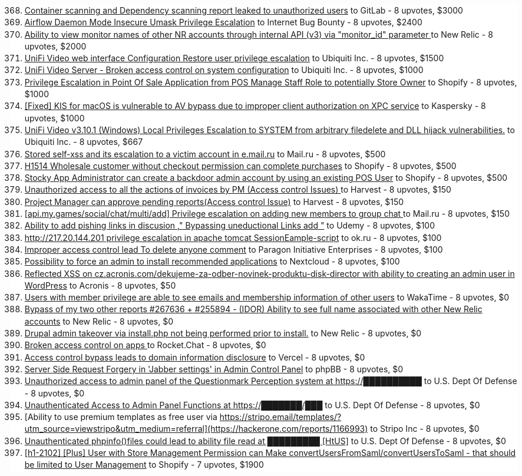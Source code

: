 368. [Container scanning and Dependency scanning report leaked to unauthorized users](https://hackerone.com/reports/676976) to GitLab - 8 upvotes, $3000
369. [Airflow Daemon Mode Insecure Umask Privilege Escalation](https://hackerone.com/reports/1690093) to Internet Bug Bounty - 8 upvotes, $2400
370. [Ability to view monitor names of other NR accounts through internal API (v3) via "monitor_id" parameter ](https://hackerone.com/reports/462321) to New Relic - 8 upvotes, $2000
371. [UniFi Video web interface Configuration Restore user privilege escalation](https://hackerone.com/reports/329659) to Ubiquiti Inc. - 8 upvotes, $1500
372. [UniFi Video Server - Broken access control on system configuration](https://hackerone.com/reports/129698) to Ubiquiti Inc. - 8 upvotes, $1000
373. [Privilege Escalation in Point Of Sale Application from POS Manage Staff Role to potentially Store Owner](https://hackerone.com/reports/985150) to Shopify - 8 upvotes, $1000
374. [[Fixed] KIS for macOS is vulnerable to AV bypass due to improper client authorization on XPC service](https://hackerone.com/reports/980876) to Kaspersky - 8 upvotes, $1000
375. [UniFi Video v3.10.1 (Windows) Local Privileges Escalation to SYSTEM from arbitrary filedelete and DLL hijack vulnerabilities.](https://hackerone.com/reports/530967) to Ubiquiti Inc. - 8 upvotes, $667
376. [Stored self-xss and its escalation to a victim account in e.mail.ru](https://hackerone.com/reports/319483) to Mail.ru - 8 upvotes, $500
377. [H1514 Wholesale customer without checkout permission can complete purchases](https://hackerone.com/reports/423546) to Shopify - 8 upvotes, $500
378. [Stocky App Administrator can create a backdoor admin account by using an existing POS User](https://hackerone.com/reports/962895) to Shopify - 8 upvotes, $500
379. [Unauthorized access to all the actions of invoices by PM (Access control Issues) ](https://hackerone.com/reports/159395) to Harvest - 8 upvotes, $150
380. [Project Manager can approve pending reports(Access control Issue)](https://hackerone.com/reports/164515) to Harvest - 8 upvotes, $150
381. [[api.my.games/social/chat/multi/add] Privilege escalation on adding new members  to group chat ](https://hackerone.com/reports/974878) to Mail.ru - 8 upvotes, $150
382. [Ability to add pishing links in discusion ," Bypassing uneductional Links  add "](https://hackerone.com/reports/62301) to Udemy - 8 upvotes, $100
383. [http://217.20.144.201 privilege escalation in apache tomcat SessionEample-script](https://hackerone.com/reports/77679) to ok.ru - 8 upvotes, $100
384. [Improper access control lead  To delete anyone comment](https://hackerone.com/reports/273805) to Paragon Initiative Enterprises - 8 upvotes, $100
385. [Possibility to force an admin to install recommended applications](https://hackerone.com/reports/1403614) to Nextcloud - 8 upvotes, $100
386. [Reflected XSS on cz.acronis.com/dekujeme-za-odber-novinek-produktu-disk-director with ability to creating an admin user in WordPress](https://hackerone.com/reports/935503) to Acronis - 8 upvotes, $50
387. [Users with member privilege are able to see emails and membership information of other users](https://hackerone.com/reports/244781) to WakaTime - 8 upvotes, $0
388. [Bypass of my two other reports #267636 + #255894 - (IDOR) Ability to see full name associated with other New Relic accounts](https://hackerone.com/reports/271861) to New Relic - 8 upvotes, $0
389. [Drupal admin takeover via install.php not being performed prior to install.](https://hackerone.com/reports/329407) to New Relic - 8 upvotes, $0
390. [Broken access control on apps ](https://hackerone.com/reports/491892) to Rocket.Chat - 8 upvotes, $0
391. [Access control bypass leads to domain information disclosure](https://hackerone.com/reports/630192) to Vercel - 8 upvotes, $0
392. [Server Side Request Forgery in 'Jabber settings' in Admin Control Panel](https://hackerone.com/reports/1018568) to phpBB - 8 upvotes, $0
393. [Unauthorized access to admin panel of the Questionmark Perception system at https://██████████](https://hackerone.com/reports/1026146) to U.S. Dept Of Defense - 8 upvotes, $0
394. [Unauthenticated Access to Admin Panel Functions at https://███████/███](https://hackerone.com/reports/1397564) to U.S. Dept Of Defense - 8 upvotes, $0
395. [Ability to use premium templates as free user via https://stripo.email/templates/?utm_source=viewstripo&utm_medium=referral](https://hackerone.com/reports/1166993) to Stripo Inc - 8 upvotes, $0
396. [Unauthenticated phpinfo()files could lead to ability file read at █████████  [HtUS]](https://hackerone.com/reports/1794884) to U.S. Dept Of Defense - 8 upvotes, $0
397. [[h1-2102] [Plus] User with Store Management Permission can Make convertUsersFromSaml/convertUsersToSaml - that should be limited to User Management](https://hackerone.com/reports/1084904) to Shopify - 7 upvotes, $1900